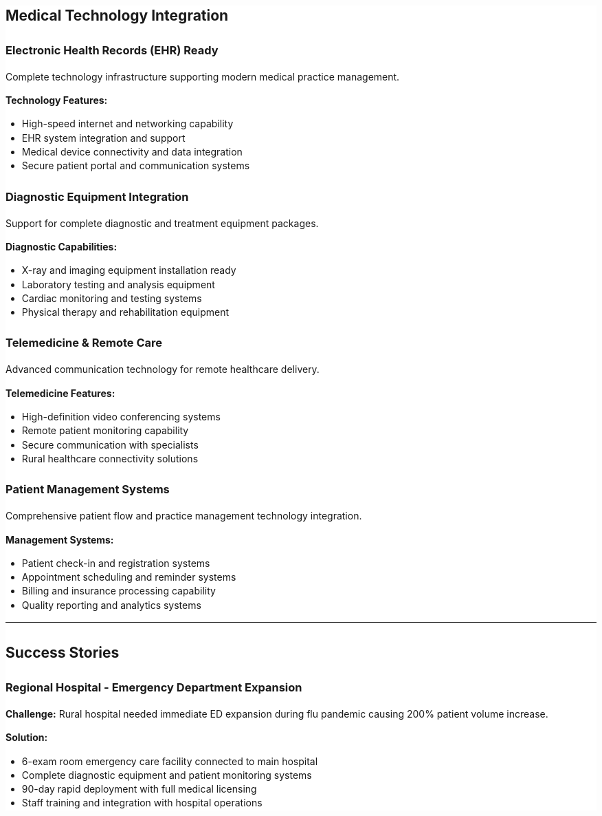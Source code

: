 
## Medical Technology Integration

### Electronic Health Records (EHR) Ready
Complete technology infrastructure supporting modern medical practice management.

**Technology Features:**
- High-speed internet and networking capability
- EHR system integration and support
- Medical device connectivity and data integration
- Secure patient portal and communication systems

### Diagnostic Equipment Integration
Support for complete diagnostic and treatment equipment packages.

**Diagnostic Capabilities:**
- X-ray and imaging equipment installation ready
- Laboratory testing and analysis equipment
- Cardiac monitoring and testing systems
- Physical therapy and rehabilitation equipment

### Telemedicine & Remote Care
Advanced communication technology for remote healthcare delivery.

**Telemedicine Features:**
- High-definition video conferencing systems
- Remote patient monitoring capability
- Secure communication with specialists
- Rural healthcare connectivity solutions

### Patient Management Systems
Comprehensive patient flow and practice management technology integration.

**Management Systems:**
- Patient check-in and registration systems
- Appointment scheduling and reminder systems
- Billing and insurance processing capability
- Quality reporting and analytics systems

---

## Success Stories

### Regional Hospital - Emergency Department Expansion
**Challenge:** Rural hospital needed immediate ED expansion during flu pandemic causing 200% patient volume increase.

**Solution:** 
- 6-exam room emergency care facility connected to main hospital
- Complete diagnostic equipment and patient monitoring systems
- 90-day rapid deployment with full medical licensing
- Staff training and integration with hospital operations
